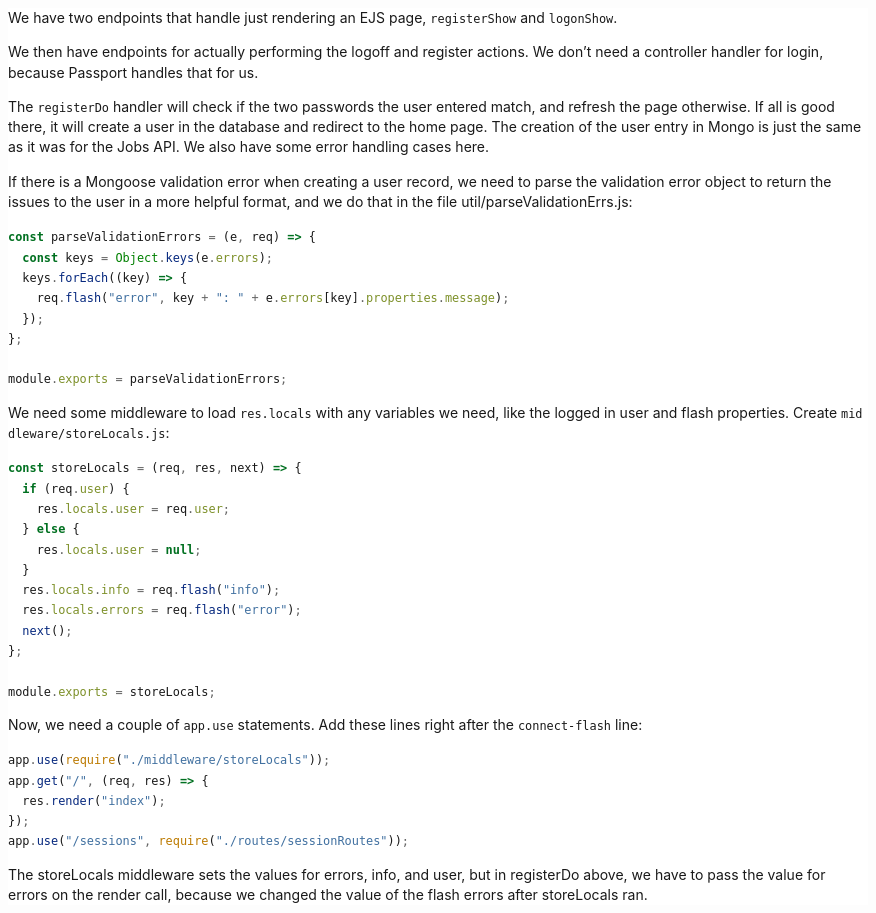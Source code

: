 We have two endpoints that handle just rendering an EJS page, `registerShow` and `logonShow`.

We then have endpoints for actually performing the logoff and register actions. We don’t need a controller handler for login, because Passport handles that for us.

The `registerDo` handler will check if the two passwords the user entered match, and refresh the page otherwise. If all is good there, it will create a user in the database and redirect to the home page. The creation of the user entry in Mongo is just the same as it was for the Jobs API. We also have some error handling cases here.

If there is a Mongoose validation error when creating a user record, we need to parse the validation error object to return the issues to the user in a more helpful format, and we do that in the file util/parseValidationErrs.js:

```javascript
const parseValidationErrors = (e, req) => {
  const keys = Object.keys(e.errors);
  keys.forEach((key) => {
    req.flash("error", key + ": " + e.errors[key].properties.message);
  });
};

module.exports = parseValidationErrors;
```

We need some middleware to load `res.locals` with any variables we need, like the logged in user and flash properties. Create `middleware/storeLocals.js`:

```javascript
const storeLocals = (req, res, next) => {
  if (req.user) {
    res.locals.user = req.user;
  } else {
    res.locals.user = null;
  }
  res.locals.info = req.flash("info");
  res.locals.errors = req.flash("error");
  next();
};

module.exports = storeLocals;
```

Now, we need a couple of `app.use` statements. Add these lines right after the `connect-flash` line:

```javascript
app.use(require("./middleware/storeLocals"));
app.get("/", (req, res) => {
  res.render("index");
});
app.use("/sessions", require("./routes/sessionRoutes"));
```

The storeLocals middleware sets the values for errors, info, and user, but in registerDo above, we have to pass the value for errors on the render call, because we changed the value of the flash errors after storeLocals ran.
